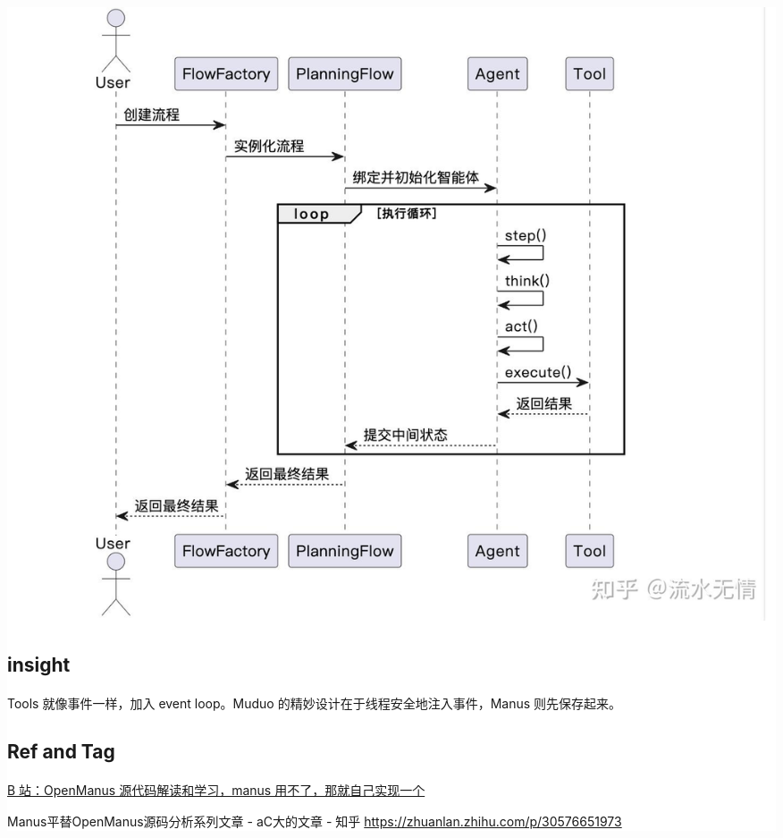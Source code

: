 ![workflow](assets/images/agent.OpenManus学习/workflow.png)

## insight

Tools 就像事件一样，加入 event loop。Muduo 的精妙设计在于线程安全地注入事件，Manus 则先保存起来。

## Ref and Tag

[B 站：OpenManus 源代码解读和学习，manus 用不了，那就自己实现一个](https://www.bilibili.com/video/BV1SrRhYmEgm/?share_source=copy_web&vd_source=fe1db0b3f565b5940b244b9c7f7b4fa1)

Manus平替OpenManus源码分析系列文章 - aC大的文章 - 知乎
https://zhuanlan.zhihu.com/p/30576651973

